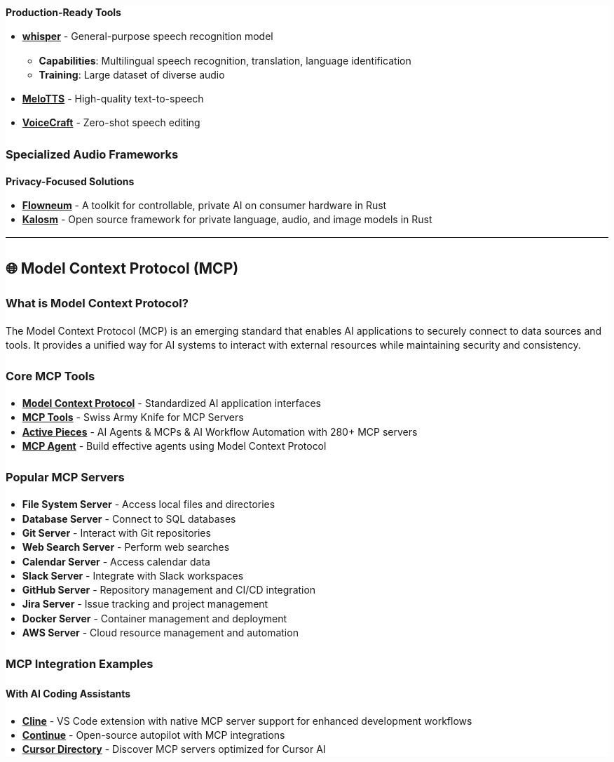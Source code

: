 **Production-Ready Tools**
- **[whisper](https://github.com/openai/whisper)** - General-purpose speech recognition model
  - **Capabilities**: Multilingual speech recognition, translation, language identification
  - **Training**: Large dataset of diverse audio

- **[MeloTTS](https://github.com/myshell-ai/MeloTTS)** - High-quality text-to-speech
- **[VoiceCraft](https://github.com/jasonppy/VoiceCraft)** - Zero-shot speech editing

### **Specialized Audio Frameworks**

**Privacy-Focused Solutions**
- **[Flowneum](https://github.com/floneum/floneum)** - A toolkit for controllable, private AI on consumer hardware in Rust
- **[Kalosm](https://floneum.com/kalosm/)** - Open source framework for private language, audio, and image models in Rust

---

## 🌐 **Model Context Protocol (MCP)**

### **What is Model Context Protocol?**
The Model Context Protocol (MCP) is an emerging standard that enables AI applications to securely connect to data sources and tools. It provides a unified way for AI systems to interact with external resources while maintaining security and consistency.

### **Core MCP Tools**
- **[Model Context Protocol](https://modelcontextprotocol.io/)** - Standardized AI application interfaces
- **[MCP Tools](https://github.com/f/mcptools)** - Swiss Army Knife for MCP Servers
- **[Active Pieces](https://github.com/activepieces/activepieces)** - AI Agents & MCPs & AI Workflow Automation with 280+ MCP servers
- **[MCP Agent](https://github.com/lastmile-ai/mcp-agent)** - Build effective agents using Model Context Protocol

### **Popular MCP Servers**
- **File System Server** - Access local files and directories
- **Database Server** - Connect to SQL databases
- **Git Server** - Interact with Git repositories  
- **Web Search Server** - Perform web searches
- **Calendar Server** - Access calendar data
- **Slack Server** - Integrate with Slack workspaces
- **GitHub Server** - Repository management and CI/CD integration
- **Jira Server** - Issue tracking and project management
- **Docker Server** - Container management and deployment
- **AWS Server** - Cloud resource management and automation

### **MCP Integration Examples**

#### **With AI Coding Assistants**
- **[Cline](https://github.com/cline/cline)** - VS Code extension with native MCP server support for enhanced development workflows
- **[Continue](https://continue.dev/)** - Open-source autopilot with MCP integrations
- **[Cursor Directory](https://cursor.directory/)** - Discover MCP servers optimized for Cursor AI
